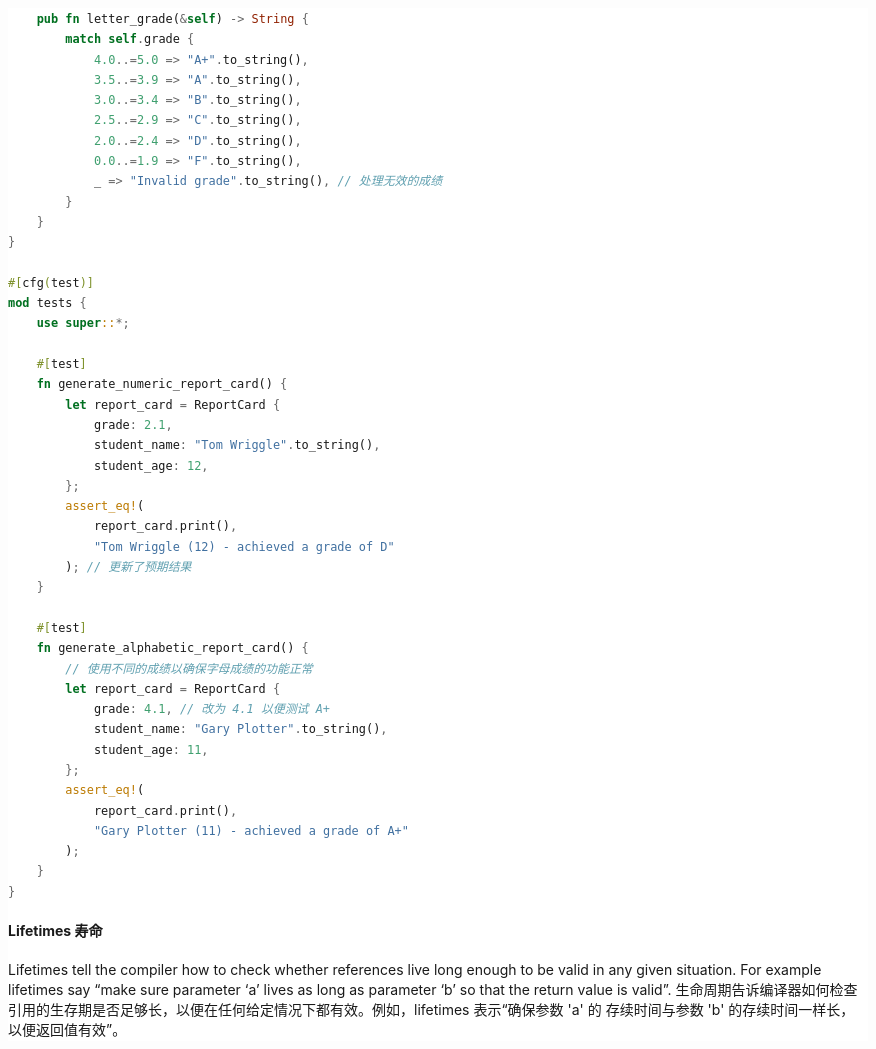 ```rust
    pub fn letter_grade(&self) -> String {
        match self.grade {
            4.0..=5.0 => "A+".to_string(),
            3.5..=3.9 => "A".to_string(),
            3.0..=3.4 => "B".to_string(),
            2.5..=2.9 => "C".to_string(),
            2.0..=2.4 => "D".to_string(),
            0.0..=1.9 => "F".to_string(),
            _ => "Invalid grade".to_string(), // 处理无效的成绩
        }
    }
}

#[cfg(test)]
mod tests {
    use super::*;

    #[test]
    fn generate_numeric_report_card() {
        let report_card = ReportCard {
            grade: 2.1,
            student_name: "Tom Wriggle".to_string(),
            student_age: 12,
        };
        assert_eq!(
            report_card.print(),
            "Tom Wriggle (12) - achieved a grade of D"
        ); // 更新了预期结果
    }

    #[test]
    fn generate_alphabetic_report_card() {
        // 使用不同的成绩以确保字母成绩的功能正常
        let report_card = ReportCard {
            grade: 4.1, // 改为 4.1 以便测试 A+
            student_name: "Gary Plotter".to_string(),
            student_age: 11,
        };
        assert_eq!(
            report_card.print(),
            "Gary Plotter (11) - achieved a grade of A+"
        );
    }
}
```
#### Lifetimes 寿命
Lifetimes tell the compiler how to check whether references live long enough to be valid in any given situation.
 For example lifetimes say “make sure parameter
 ‘a’ lives as long as parameter ‘b’ so that the return value is valid”.
生命周期告诉编译器如何检查引用的生存期是否足够长，以便在任何给定情况下都有效。例如，lifetimes 表示“确保参数 'a' 的
存续时间与参数 'b' 的存续时间一样长，以便返回值有效”。
